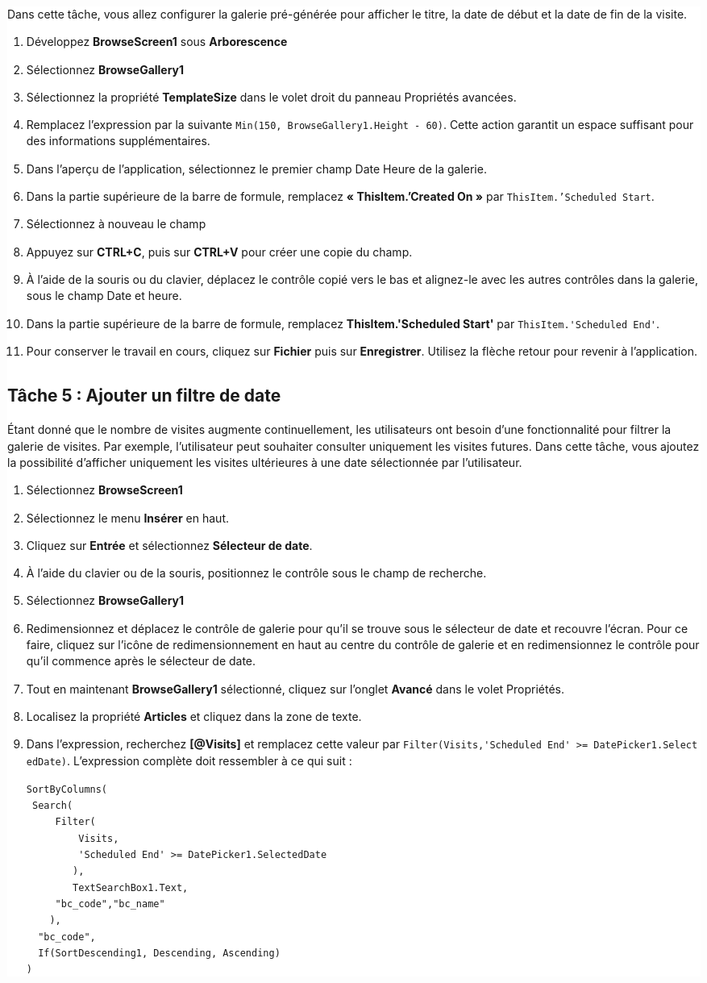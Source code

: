 Dans cette tâche, vous allez configurer la galerie pré-générée pour afficher le titre, la date de début et la date de fin de la visite. 

1.  Développez **BrowseScreen1** sous **Arborescence**

2.  Sélectionnez **BrowseGallery1**

3.  Sélectionnez la propriété **TemplateSize** dans le volet droit du panneau Propriétés avancées.

4.  Remplacez l’expression par la suivante `Min(150, BrowseGallery1.Height - 60)`. Cette action garantit un espace suffisant pour des informations supplémentaires.

5.  Dans l’aperçu de l’application, sélectionnez le premier champ Date Heure de la galerie.

6.  Dans la partie supérieure de la barre de formule, remplacez **« ThisItem.’Created On »** par `ThisItem.’Scheduled Start`.

7.  Sélectionnez à nouveau le champ

8.  Appuyez sur **CTRL+C**, puis sur **CTRL+V** pour créer une copie du champ.

9.  À l’aide de la souris ou du clavier, déplacez le contrôle copié vers le bas et alignez-le avec les autres contrôles dans la galerie, sous le champ Date et heure.

10.  Dans la partie supérieure de la barre de formule, remplacez **ThisItem.'Scheduled Start'** par `ThisItem.'Scheduled End'`.

11.  Pour conserver le travail en cours, cliquez sur **Fichier** puis sur **Enregistrer**. Utilisez la flèche retour pour revenir à l’application.

## Tâche 5 : Ajouter un filtre de date

Étant donné que le nombre de visites augmente continuellement, les utilisateurs ont besoin d’une fonctionnalité pour filtrer la galerie de visites. Par exemple, l’utilisateur peut souhaiter consulter uniquement les visites futures. Dans cette tâche, vous ajoutez la possibilité d’afficher uniquement les visites ultérieures à une date sélectionnée par l’utilisateur.

1. Sélectionnez **BrowseScreen1**

2. Sélectionnez le menu **Insérer** en haut.

3. Cliquez sur **Entrée** et sélectionnez **Sélecteur de date**.

4. À l’aide du clavier ou de la souris, positionnez le contrôle sous le champ de recherche.

5. Sélectionnez **BrowseGallery1** 

6. Redimensionnez et déplacez le contrôle de galerie pour qu’il se trouve sous le sélecteur de date et recouvre l’écran. Pour ce faire, cliquez sur l’icône de redimensionnement en haut au centre du contrôle de galerie et en redimensionnez le contrôle pour qu’il commence après le sélecteur de date.

7. Tout en maintenant **BrowseGallery1** sélectionné, cliquez sur l’onglet **Avancé** dans le volet Propriétés.

8. Localisez la propriété **Articles** et cliquez dans la zone de texte.

9. Dans l’expression, recherchez **[@Visits]** et remplacez cette valeur par `Filter(Visits,'Scheduled End' >= DatePicker1.SelectedDate)`. L’expression complète doit ressembler à ce qui suit :

   ```
   SortByColumns(
   	Search(
        Filter(
        	Visits,
            'Scheduled End' >= DatePicker1.SelectedDate
           ),
           TextSearchBox1.Text,
       	"bc_code","bc_name"
       ),
     "bc_code",
     If(SortDescending1, Descending, Ascending)
   )
   ```
   